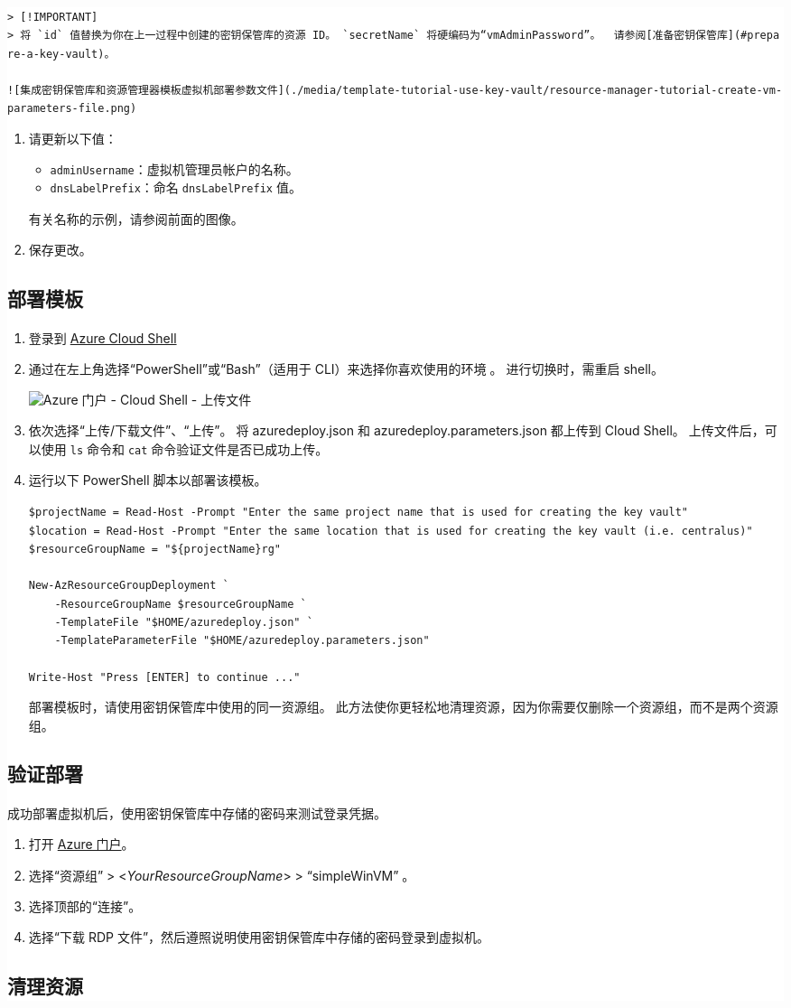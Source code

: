    > [!IMPORTANT]
    > 将 `id` 值替换为你在上一过程中创建的密钥保管库的资源 ID。 `secretName` 将硬编码为“vmAdminPassword”。  请参阅[准备密钥保管库](#prepare-a-key-vault)。

    ![集成密钥保管库和资源管理器模板虚拟机部署参数文件](./media/template-tutorial-use-key-vault/resource-manager-tutorial-create-vm-parameters-file.png)

1. 请更新以下值：

    * `adminUsername`：虚拟机管理员帐户的名称。
    * `dnsLabelPrefix`：命名 `dnsLabelPrefix` 值。

    有关名称的示例，请参阅前面的图像。

1. 保存更改。

## <a name="deploy-the-template"></a>部署模板

1. 登录到 [Azure Cloud Shell](https://shell.azure.com)

1. 通过在左上角选择“PowerShell”或“Bash”（适用于 CLI）来选择你喜欢使用的环境 。  进行切换时，需重启 shell。

    ![Azure 门户 - Cloud Shell - 上传文件](./media/template-tutorial-use-template-reference/azure-portal-cloud-shell-upload-file.png)

1. 依次选择“上传/下载文件”、“上传”。  将 azuredeploy.json 和 azuredeploy.parameters.json 都上传到 Cloud Shell。 上传文件后，可以使用 `ls` 命令和 `cat` 命令验证文件是否已成功上传。

1. 运行以下 PowerShell 脚本以部署该模板。

    ```azurepowershell
    $projectName = Read-Host -Prompt "Enter the same project name that is used for creating the key vault"
    $location = Read-Host -Prompt "Enter the same location that is used for creating the key vault (i.e. centralus)"
    $resourceGroupName = "${projectName}rg"

    New-AzResourceGroupDeployment `
        -ResourceGroupName $resourceGroupName `
        -TemplateFile "$HOME/azuredeploy.json" `
        -TemplateParameterFile "$HOME/azuredeploy.parameters.json"

    Write-Host "Press [ENTER] to continue ..."
    ```

    部署模板时，请使用密钥保管库中使用的同一资源组。 此方法使你更轻松地清理资源，因为你需要仅删除一个资源组，而不是两个资源组。

## <a name="validate-the-deployment"></a>验证部署

成功部署虚拟机后，使用密钥保管库中存储的密码来测试登录凭据。

1. 打开 [Azure 门户](https://portal.azure.com)。

1. 选择“资源组” > \<*YourResourceGroupName*> > “simpleWinVM”  。
1. 选择顶部的“连接”。
1. 选择“下载 RDP 文件”，然后遵照说明使用密钥保管库中存储的密码登录到虚拟机。

## <a name="clean-up-resources"></a>清理资源
